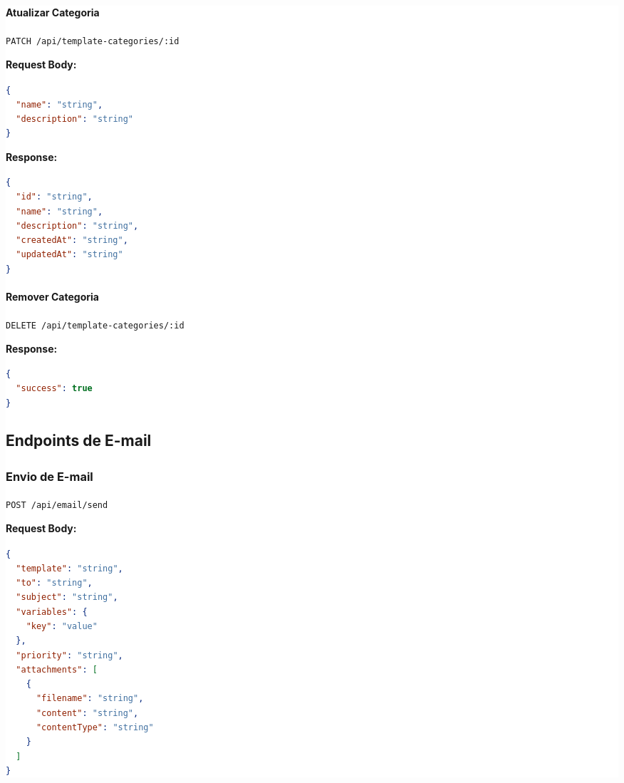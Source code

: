#### Atualizar Categoria
```http
PATCH /api/template-categories/:id
```

**Request Body:**
```json
{
  "name": "string",
  "description": "string"
}
```

**Response:**
```json
{
  "id": "string",
  "name": "string",
  "description": "string",
  "createdAt": "string",
  "updatedAt": "string"
}
```

#### Remover Categoria
```http
DELETE /api/template-categories/:id
```

**Response:**
```json
{
  "success": true
}
```

## Endpoints de E-mail

### Envio de E-mail
```http
POST /api/email/send
```

**Request Body:**
```json
{
  "template": "string",
  "to": "string",
  "subject": "string",
  "variables": {
    "key": "value"
  },
  "priority": "string",
  "attachments": [
    {
      "filename": "string",
      "content": "string",
      "contentType": "string"
    }
  ]
}
```
